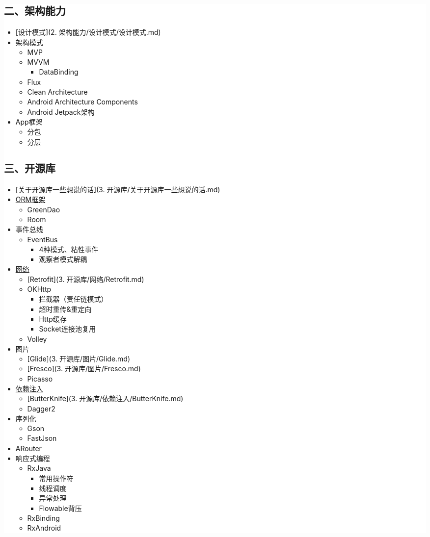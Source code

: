 ## 二、架构能力

- [设计模式](2. 架构能力/设计模式/设计模式.md)
- 架构模式
  - MVP
  - MVVM
    - DataBinding
  - Flux
  - Clean Architecture
  - Android Architecture Components
  - Android Jetpack架构
- App框架
  - 分包
  - 分层

## 三、开源库

- [关于开源库一些想说的话](3. 开源库/关于开源库一些想说的话.md)
- [ORM框架](https://github.com/KamiyamaSatoru/AndroidKnowledgeSystem/blob/master)
  - GreenDao
  - Room
- 事件总线
  - EventBus
    - 4种模式、粘性事件
    - 观察者模式解耦
- [网络](https://github.com/KamiyamaSatoru/AndroidKnowledgeSystem/blob/master)
  - [Retrofit](3. 开源库/网络/Retrofit.md)
  - OKHttp
    - 拦截器（责任链模式）
    - 超时重传&重定向
    - Http缓存
    - Socket连接池复用
  - Volley
- 图片
  - [Glide](3. 开源库/图片/Glide.md)
  - [Fresco](3. 开源库/图片/Fresco.md)
  - Picasso
- [依赖注入](https://github.com/KamiyamaSatoru/AndroidKnowledgeSystem/blob/master)
  - [ButterKnife](3. 开源库/依赖注入/ButterKnife.md)
  - Dagger2
- 序列化
  - Gson
  - FastJson
- ARouter
- 响应式编程
  - RxJava
    - 常用操作符
    - 线程调度
    - 异常处理
    - Flowable背压
  - RxBinding
  - RxAndroid
